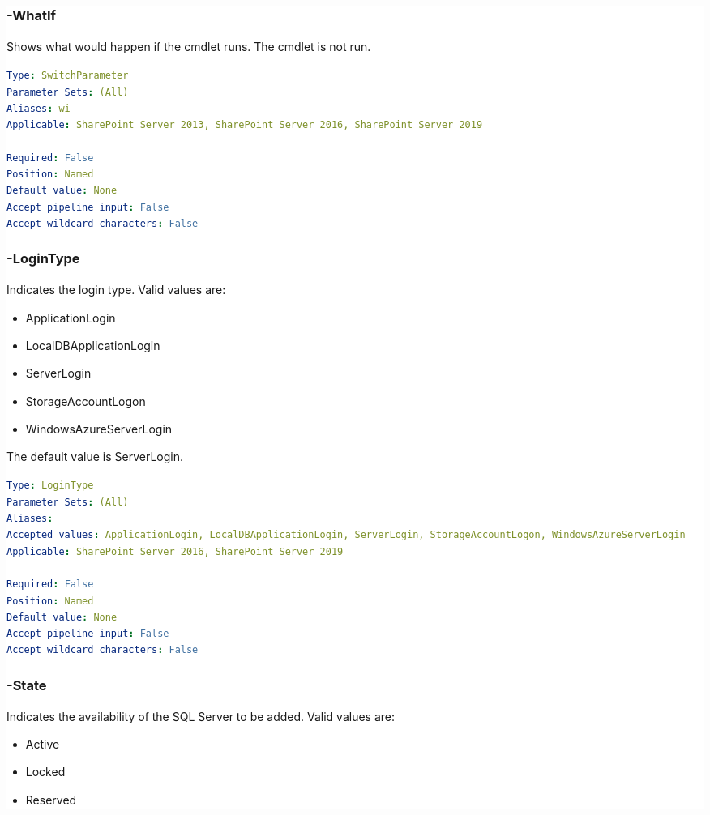 ### -WhatIf
Shows what would happen if the cmdlet runs.
The cmdlet is not run.

```yaml
Type: SwitchParameter
Parameter Sets: (All)
Aliases: wi
Applicable: SharePoint Server 2013, SharePoint Server 2016, SharePoint Server 2019

Required: False
Position: Named
Default value: None
Accept pipeline input: False
Accept wildcard characters: False
```

### -LoginType
Indicates the login type. Valid values are:

* ApplicationLogin 

* LocalDBApplicationLogin 

* ServerLogin 

* StorageAccountLogon

* WindowsAzureServerLogin

The default value is ServerLogin.

```yaml
Type: LoginType
Parameter Sets: (All)
Aliases: 
Accepted values: ApplicationLogin, LocalDBApplicationLogin, ServerLogin, StorageAccountLogon, WindowsAzureServerLogin
Applicable: SharePoint Server 2016, SharePoint Server 2019

Required: False
Position: Named
Default value: None
Accept pipeline input: False
Accept wildcard characters: False
```

### -State
Indicates the availability of the SQL Server to be added. Valid values are:

* Active

* Locked

* Reserved
